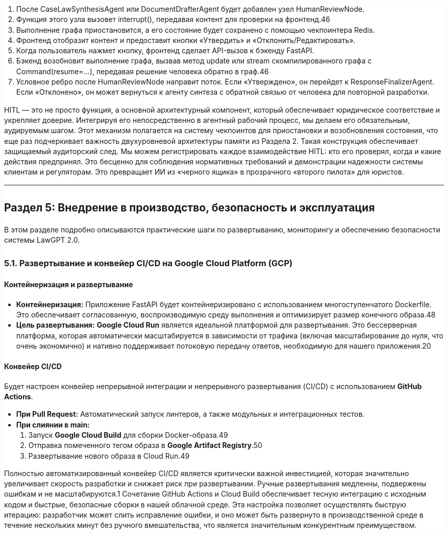 1. После CaseLawSynthesisAgent или DocumentDrafterAgent будет добавлен узел HumanReviewNode.  
2. Функция этого узла вызовет interrupt(), передавая контент для проверки на фронтенд.46  
3. Выполнение графа приостановится, а его состояние будет сохранено с помощью чекпоинтера Redis.  
4. Фронтенд отобразит контент и предоставит кнопки «Утвердить» и «Отклонить/Редактировать».  
5. Когда пользователь нажмет кнопку, фронтенд сделает API-вызов к бэкенду FastAPI.  
6. Бэкенд возобновит выполнение графа, вызвав метод update или stream скомпилированного графа с Command(resume=...), передавая решение человека обратно в граф.46  
7. Условное ребро после HumanReviewNode направит поток. Если «Утверждено», он перейдет к ResponseFinalizerAgent. Если «Отклонено», он может вернуться к агенту синтеза с обратной связью от человека для повторной разработки.

HITL — это не просто функция, а основной архитектурный компонент, который обеспечивает юридическое соответствие и укрепляет доверие. Интегрируя его непосредственно в агентный рабочий процесс, мы делаем его обязательным, аудируемым шагом. Этот механизм полагается на систему чекпоинтов для приостановки и возобновления состояния, что еще раз подчеркивает важность двухуровневой архитектуры памяти из Раздела 2\. Такая конструкция обеспечивает защищаемый аудиторский след. Мы можем регистрировать каждое взаимодействие HITL: кто его проверял, когда и какие действия предпринял. Это бесценно для соблюдения нормативных требований и демонстрации надежности системы клиентам и регуляторам. Это превращает ИИ из «черного ящика» в прозрачного «второго пилота» для юристов.

---

## **Раздел 5: Внедрение в производство, безопасность и эксплуатация**

В этом разделе подробно описываются практические шаги по развертыванию, мониторингу и обеспечению безопасности системы LawGPT 2.0.

### **5.1. Развертывание и конвейер CI/CD на Google Cloud Platform (GCP)**

#### **Контейнеризация и развертывание**

* **Контейнеризация:** Приложение FastAPI будет контейнеризировано с использованием многоступенчатого Dockerfile. Это обеспечивает согласованную, воспроизводимую среду выполнения и оптимизирует размер конечного образа.48  
* **Цель развертывания:** **Google Cloud Run** является идеальной платформой для развертывания. Это бессерверная платформа, которая автоматически масштабируется в зависимости от трафика (включая масштабирование до нуля, что очень экономично) и нативно поддерживает потоковую передачу ответов, необходимую для нашего приложения.20

#### **Конвейер CI/CD**

Будет настроен конвейер непрерывной интеграции и непрерывного развертывания (CI/CD) с использованием **GitHub Actions**.

* **При Pull Request:** Автоматический запуск линтеров, а также модульных и интеграционных тестов.  
* **При слиянии в main:**  
  1. Запуск **Google Cloud Build** для сборки Docker-образа.49  
  2. Отправка помеченного тегом образа в **Google Artifact Registry**.50  
  3. Развертывание нового образа в Cloud Run.49

Полностью автоматизированный конвейер CI/CD является критически важной инвестицией, которая значительно увеличивает скорость разработки и снижает риск при развертывании. Ручные развертывания медленны, подвержены ошибкам и не масштабируются.1 Сочетание GitHub Actions и Cloud Build обеспечивает тесную интеграцию с исходным кодом и быстрые, безопасные сборки в нашей облачной среде. Эта настройка позволяет осуществлять быструю итерацию: разработчик может слить исправление ошибки, и оно может быть развернуто в производственной среде в течение нескольких минут без ручного вмешательства, что является значительным конкурентным преимуществом.
